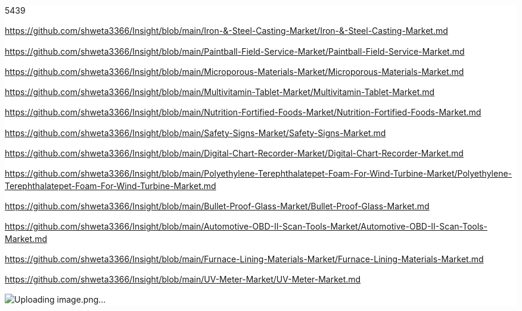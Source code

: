 5439</p><p><a href="https://github.com/shweta3366/Insight/blob/main/Iron-&-Steel-Casting-Market/Iron-&-Steel-Casting-Market.md">https://github.com/shweta3366/Insight/blob/main/Iron-&-Steel-Casting-Market/Iron-&-Steel-Casting-Market.md</a></p><p><a href="https://github.com/shweta3366/Insight/blob/main/Paintball-Field-Service-Market/Paintball-Field-Service-Market.md">https://github.com/shweta3366/Insight/blob/main/Paintball-Field-Service-Market/Paintball-Field-Service-Market.md</a></p><p><a href="https://github.com/shweta3366/Insight/blob/main/Microporous-Materials-Market/Microporous-Materials-Market.md">https://github.com/shweta3366/Insight/blob/main/Microporous-Materials-Market/Microporous-Materials-Market.md</a></p><p><a href="https://github.com/shweta3366/Insight/blob/main/Multivitamin-Tablet-Market/Multivitamin-Tablet-Market.md">https://github.com/shweta3366/Insight/blob/main/Multivitamin-Tablet-Market/Multivitamin-Tablet-Market.md</a></p><p><a href="https://github.com/shweta3366/Insight/blob/main/Nutrition-Fortified-Foods-Market/Nutrition-Fortified-Foods-Market.md">https://github.com/shweta3366/Insight/blob/main/Nutrition-Fortified-Foods-Market/Nutrition-Fortified-Foods-Market.md</a></p><p><a href="https://github.com/shweta3366/Insight/blob/main/Safety-Signs-Market/Safety-Signs-Market.md">https://github.com/shweta3366/Insight/blob/main/Safety-Signs-Market/Safety-Signs-Market.md</a></p><p><a href="https://github.com/shweta3366/Insight/blob/main/Digital-Chart-Recorder-Market/Digital-Chart-Recorder-Market.md">https://github.com/shweta3366/Insight/blob/main/Digital-Chart-Recorder-Market/Digital-Chart-Recorder-Market.md</a></p><p><a href="https://github.com/shweta3366/Insight/blob/main/Polyethylene-Terephthalatepet-Foam-For-Wind-Turbine-Market/Polyethylene-Terephthalatepet-Foam-For-Wind-Turbine-Market.md">https://github.com/shweta3366/Insight/blob/main/Polyethylene-Terephthalatepet-Foam-For-Wind-Turbine-Market/Polyethylene-Terephthalatepet-Foam-For-Wind-Turbine-Market.md</a></p><p><a href="https://github.com/shweta3366/Insight/blob/main/Bullet-Proof-Glass-Market/Bullet-Proof-Glass-Market.md">https://github.com/shweta3366/Insight/blob/main/Bullet-Proof-Glass-Market/Bullet-Proof-Glass-Market.md</a></p><p><a href="https://github.com/shweta3366/Insight/blob/main/Automotive-OBD-II-Scan-Tools-Market/Automotive-OBD-II-Scan-Tools-Market.md">https://github.com/shweta3366/Insight/blob/main/Automotive-OBD-II-Scan-Tools-Market/Automotive-OBD-II-Scan-Tools-Market.md</a></p><p><a href="https://github.com/shweta3366/Insight/blob/main/Furnace-Lining-Materials-Market/Furnace-Lining-Materials-Market.md">https://github.com/shweta3366/Insight/blob/main/Furnace-Lining-Materials-Market/Furnace-Lining-Materials-Market.md</a></p><p><a href="https://github.com/shweta3366/Insight/blob/main/UV-Meter-Market/UV-Meter-Market.md">https://github.com/shweta3366/Insight/blob/main/UV-Meter-Market/UV-Meter-Market.md</a></p>
![Uploading image.png…]()
